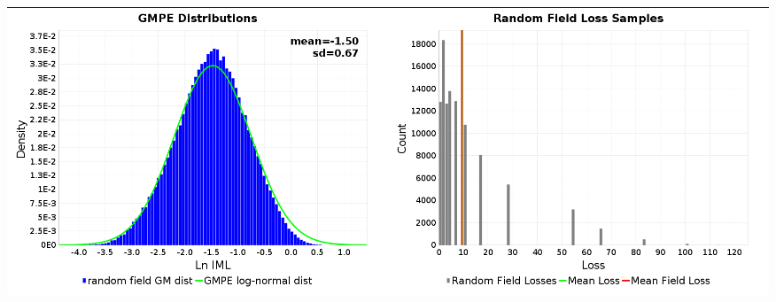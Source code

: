| ![plot](resources/rup5_asset1_gmpe_dists.png) | ![plot](resources/rup5_asset1_field_losses.png) |
|-----|-----|
